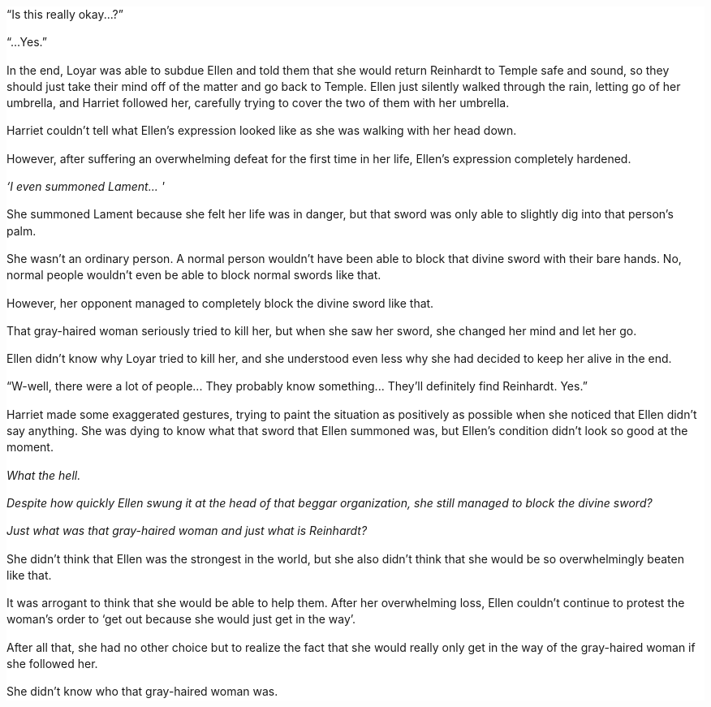 “Is this really okay...?”

“...Yes.”

In the end, Loyar was able to subdue Ellen and told them that she would return
Reinhardt to Temple safe and sound, so they should just take their mind off of the
matter and go back to Temple. Ellen just silently walked through the rain, letting go
of her umbrella, and Harriet followed her, carefully trying to cover the two of them
with her umbrella.

Harriet couldn’t tell what Ellen’s expression looked like as she was walking with her
head down.

However, after suffering an overwhelming defeat for the first time in her life, Ellen’s
expression completely hardened.

*‘I even summoned Lament... '*

She summoned Lament because she felt her life was in danger, but that sword was
only able to slightly dig into that person’s palm.

She wasn’t an ordinary person. A normal person wouldn’t have been able to block
that divine sword with their bare hands. No, normal people wouldn’t even be able to
block normal swords like that.

However, her opponent managed to completely block the divine sword like that.

That gray-haired woman seriously tried to kill her, but when she saw her sword, she
changed her mind and let her go.

Ellen didn’t know why Loyar tried to kill her, and she understood even less why she
had decided to keep her alive in the end.

“W-well, there were a lot of people... They probably know something... They’ll
definitely find Reinhardt. Yes.”

Harriet made some exaggerated gestures, trying to paint the situation as positively
as possible when she noticed that Ellen didn’t say anything. She was dying to know
what that sword that Ellen summoned was, but Ellen’s condition didn’t look so good
at the moment.

*What the hell.*

*Despite how quickly Ellen swung it at the head of that beggar organization, she still
managed to block the divine sword?*

*Just what was that gray-haired woman and just what is Reinhardt?*

She didn’t think that Ellen was the strongest in the world, but she also didn’t think
that she would be so overwhelmingly beaten like that.

It was arrogant to think that she would be able to help them. After her overwhelming
loss, Ellen couldn’t continue to protest the woman’s order to ‘get out because she
would just get in the way’.

After all that, she had no other choice but to realize the fact that she would really
only get in the way of the gray-haired woman if she followed her.

She didn’t know who that gray-haired woman was.
